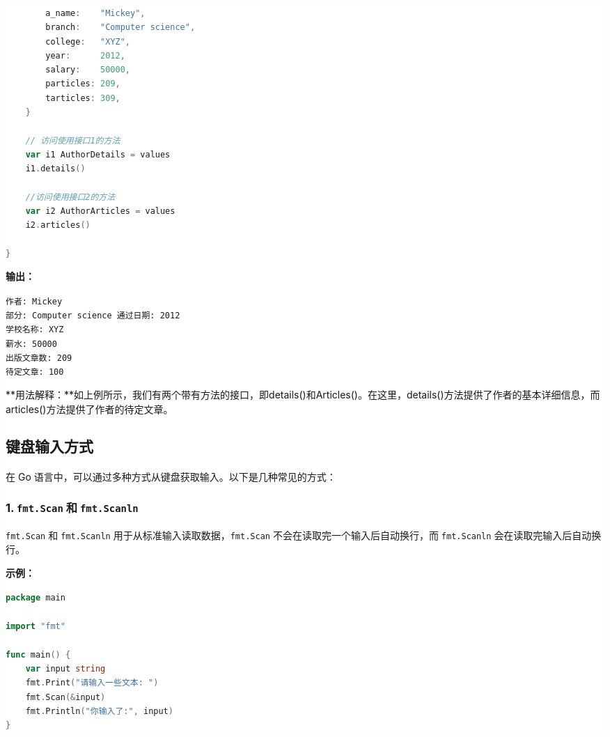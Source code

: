 ```go
        a_name:    "Mickey",
        branch:    "Computer science",
        college:   "XYZ",
        year:      2012,
        salary:    50000,
        particles: 209,
        tarticles: 309,
    }

    // 访问使用接口1的方法
    var i1 AuthorDetails = values
    i1.details()

    //访问使用接口2的方法
    var i2 AuthorArticles = values
    i2.articles()

}
```

**输出：**

```
作者: Mickey
部分: Computer science 通过日期: 2012
学校名称: XYZ
薪水: 50000
出版文章数: 209
待定文章: 100
```

**用法解释：**如上例所示，我们有两个带有方法的接口，即details()和Articles()。在这里，details()方法提供了作者的基本详细信息，而articles()方法提供了作者的待定文章。



## 键盘输入方式

在 Go 语言中，可以通过多种方式从键盘获取输入。以下是几种常见的方式：

### 1. `fmt.Scan` 和 `fmt.Scanln`
`fmt.Scan` 和 `fmt.Scanln` 用于从标准输入读取数据，`fmt.Scan` 不会在读取完一个输入后自动换行，而 `fmt.Scanln` 会在读取完输入后自动换行。

**示例：**
```go
package main

import "fmt"

func main() {
    var input string
    fmt.Print("请输入一些文本: ")
    fmt.Scan(&input)
    fmt.Println("你输入了:", input)
}
```
